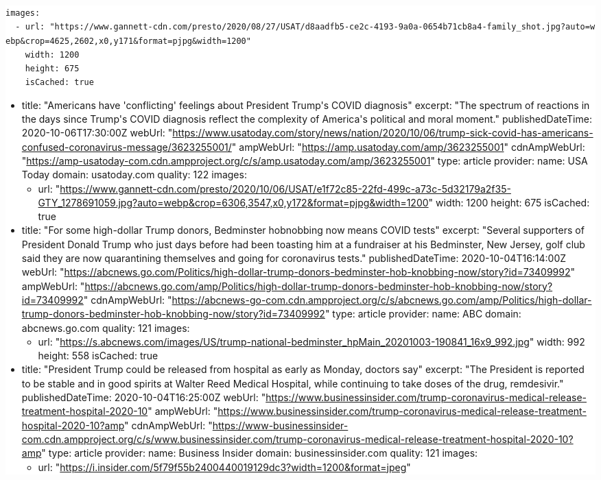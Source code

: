     images:
      - url: "https://www.gannett-cdn.com/presto/2020/08/27/USAT/d8aadfb5-ce2c-4193-9a0a-0654b71cb8a4-family_shot.jpg?auto=webp&crop=4625,2602,x0,y171&format=pjpg&width=1200"
        width: 1200
        height: 675
        isCached: true
  - title: "Americans have 'conflicting' feelings about President Trump's COVID diagnosis"
    excerpt: "The spectrum of reactions in the days since Trump's COVID diagnosis reflect the complexity of America's political and moral moment."
    publishedDateTime: 2020-10-06T17:30:00Z
    webUrl: "https://www.usatoday.com/story/news/nation/2020/10/06/trump-sick-covid-has-americans-confused-coronavirus-message/3623255001/"
    ampWebUrl: "https://amp.usatoday.com/amp/3623255001"
    cdnAmpWebUrl: "https://amp-usatoday-com.cdn.ampproject.org/c/s/amp.usatoday.com/amp/3623255001"
    type: article
    provider:
      name: USA Today
      domain: usatoday.com
    quality: 122
    images:
      - url: "https://www.gannett-cdn.com/presto/2020/10/06/USAT/e1f72c85-22fd-499c-a73c-5d32179a2f35-GTY_1278691059.jpg?auto=webp&crop=6306,3547,x0,y172&format=pjpg&width=1200"
        width: 1200
        height: 675
        isCached: true
  - title: "For some high-dollar Trump donors, Bedminster hobnobbing now means COVID tests"
    excerpt: "Several supporters of President Donald Trump who just days before had been toasting him at a fundraiser at his Bedminster, New Jersey, golf club said they are now quarantining themselves and going for coronavirus tests."
    publishedDateTime: 2020-10-04T16:14:00Z
    webUrl: "https://abcnews.go.com/Politics/high-dollar-trump-donors-bedminster-hob-knobbing-now/story?id=73409992"
    ampWebUrl: "https://abcnews.go.com/amp/Politics/high-dollar-trump-donors-bedminster-hob-knobbing-now/story?id=73409992"
    cdnAmpWebUrl: "https://abcnews-go-com.cdn.ampproject.org/c/s/abcnews.go.com/amp/Politics/high-dollar-trump-donors-bedminster-hob-knobbing-now/story?id=73409992"
    type: article
    provider:
      name: ABC
      domain: abcnews.go.com
    quality: 121
    images:
      - url: "https://s.abcnews.com/images/US/trump-national-bedminster_hpMain_20201003-190841_16x9_992.jpg"
        width: 992
        height: 558
        isCached: true
  - title: "President Trump could be released from hospital as early as Monday, doctors say"
    excerpt: "The President is reported to be stable and in good spirits at Walter Reed Medical Hospital, while continuing to take doses of the drug, remdesivir."
    publishedDateTime: 2020-10-04T16:25:00Z
    webUrl: "https://www.businessinsider.com/trump-coronavirus-medical-release-treatment-hospital-2020-10"
    ampWebUrl: "https://www.businessinsider.com/trump-coronavirus-medical-release-treatment-hospital-2020-10?amp"
    cdnAmpWebUrl: "https://www-businessinsider-com.cdn.ampproject.org/c/s/www.businessinsider.com/trump-coronavirus-medical-release-treatment-hospital-2020-10?amp"
    type: article
    provider:
      name: Business Insider
      domain: businessinsider.com
    quality: 121
    images:
      - url: "https://i.insider.com/5f79f55b2400440019129dc3?width=1200&format=jpeg"
